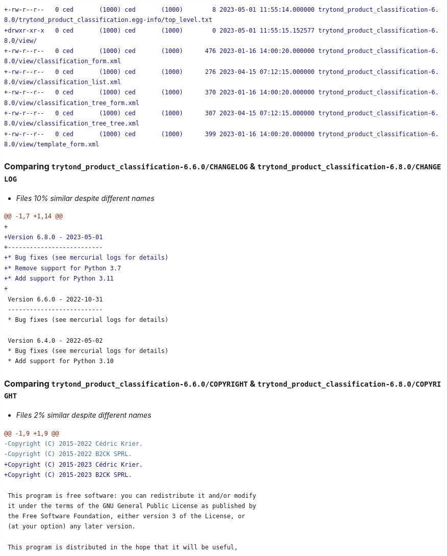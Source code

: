 ```diff
+-rw-r--r--   0 ced       (1000) ced       (1000)        8 2023-05-01 11:55:14.000000 trytond_product_classification-6.8.0/trytond_product_classification.egg-info/top_level.txt
+drwxr-xr-x   0 ced       (1000) ced       (1000)        0 2023-05-01 11:55:15.152577 trytond_product_classification-6.8.0/view/
+-rw-r--r--   0 ced       (1000) ced       (1000)      476 2023-01-16 14:00:20.000000 trytond_product_classification-6.8.0/view/classification_form.xml
+-rw-r--r--   0 ced       (1000) ced       (1000)      276 2023-04-15 07:12:15.000000 trytond_product_classification-6.8.0/view/classification_list.xml
+-rw-r--r--   0 ced       (1000) ced       (1000)      370 2023-01-16 14:00:20.000000 trytond_product_classification-6.8.0/view/classification_tree_form.xml
+-rw-r--r--   0 ced       (1000) ced       (1000)      307 2023-04-15 07:12:15.000000 trytond_product_classification-6.8.0/view/classification_tree_tree.xml
+-rw-r--r--   0 ced       (1000) ced       (1000)      399 2023-01-16 14:00:20.000000 trytond_product_classification-6.8.0/view/template_form.xml
```

### Comparing `trytond_product_classification-6.6.0/CHANGELOG` & `trytond_product_classification-6.8.0/CHANGELOG`

 * *Files 10% similar despite different names*

```diff
@@ -1,7 +1,14 @@
+
+Version 6.8.0 - 2023-05-01
+--------------------------
+* Bug fixes (see mercurial logs for details)
+* Remove support for Python 3.7
+* Add support for Python 3.11
+
 Version 6.6.0 - 2022-10-31
 --------------------------
 * Bug fixes (see mercurial logs for details)
 
 Version 6.4.0 - 2022-05-02
 * Bug fixes (see mercurial logs for details)
 * Add support for Python 3.10
```

### Comparing `trytond_product_classification-6.6.0/COPYRIGHT` & `trytond_product_classification-6.8.0/COPYRIGHT`

 * *Files 2% similar despite different names*

```diff
@@ -1,9 +1,9 @@
-Copyright (C) 2015-2022 Cédric Krier.
-Copyright (C) 2015-2022 B2CK SPRL.
+Copyright (C) 2015-2023 Cédric Krier.
+Copyright (C) 2015-2023 B2CK SPRL.
 
 This program is free software: you can redistribute it and/or modify
 it under the terms of the GNU General Public License as published by
 the Free Software Foundation, either version 3 of the License, or
 (at your option) any later version.
 
 This program is distributed in the hope that it will be useful,
```
